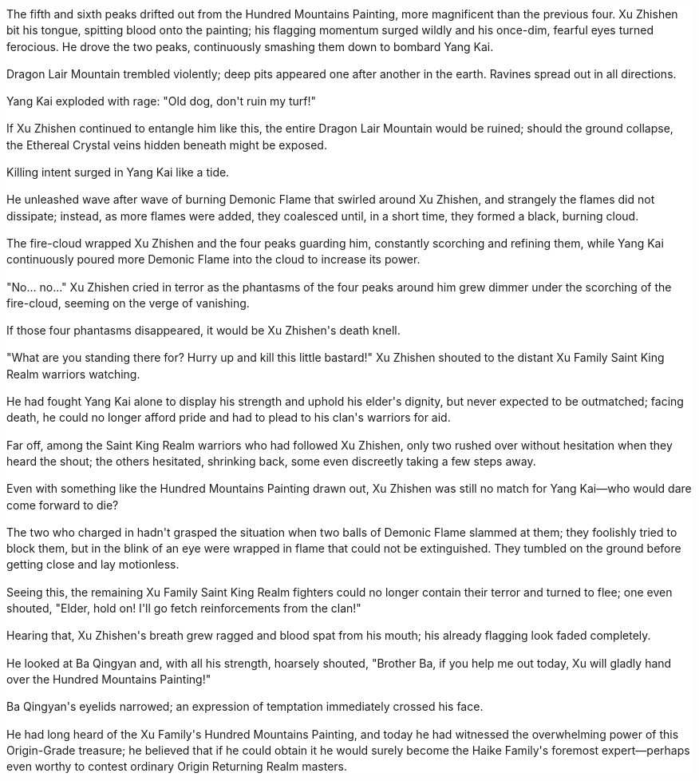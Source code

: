 The fifth and sixth peaks drifted out from the Hundred Mountains Painting, more magnificent than the previous four. Xu Zhishen bit his tongue, spitting blood onto the painting; his flagging momentum surged wildly and his once-dim, fearful eyes turned ferocious. He drove the two peaks, continuously smashing them down to bombard Yang Kai.

Dragon Lair Mountain trembled violently; deep pits appeared one after another in the earth. Ravines spread out in all directions.

Yang Kai exploded with rage: "Old dog, don't ruin my turf!"

If Xu Zhishen continued to entangle him like this, the entire Dragon Lair Mountain would be ruined; should the ground collapse, the Ethereal Crystal veins hidden beneath might be exposed.

Killing intent surged in Yang Kai like a tide.

He unleashed wave after wave of burning Demonic Flame that swirled around Xu Zhishen, and strangely the flames did not dissipate; instead, as more flames were added, they coalesced until, in a short time, they formed a black, burning cloud.

The fire-cloud wrapped Xu Zhishen and the four peaks guarding him, constantly scorching and refining them, while Yang Kai continuously poured more Demonic Flame into the cloud to increase its power.

"No... no..." Xu Zhishen cried in terror as the phantasms of the four peaks around him grew dimmer under the scorching of the fire-cloud, seeming on the verge of vanishing.

If those four phantasms disappeared, it would be Xu Zhishen's death knell.

"What are you standing there for? Hurry up and kill this little bastard!" Xu Zhishen shouted to the distant Xu Family Saint King Realm warriors watching.

He had fought Yang Kai alone to display his strength and uphold his elder's dignity, but never expected to be outmatched; facing death, he could no longer afford pride and had to plead to his clan's warriors for aid.

Far off, among the Saint King Realm warriors who had followed Xu Zhishen, only two rushed over without hesitation when they heard the shout; the others hesitated, shrinking back, some even discreetly taking a few steps away.

Even with something like the Hundred Mountains Painting drawn out, Xu Zhishen was still no match for Yang Kai—who would dare come forward to die?

The two who charged in hadn't grasped the situation when two balls of Demonic Flame slammed at them; they foolishly tried to block them, but in the blink of an eye were wrapped in flame that could not be extinguished. They tumbled on the ground before getting close and lay motionless.

Seeing this, the remaining Xu Family Saint King Realm fighters could no longer contain their terror and turned to flee; one even shouted, "Elder, hold on! I'll go fetch reinforcements from the clan!"

Hearing that, Xu Zhishen's breath grew ragged and blood spat from his mouth; his already flagging look faded completely.

He looked at Ba Qingyan and, with all his strength, hoarsely shouted, "Brother Ba, if you help me out today, Xu will gladly hand over the Hundred Mountains Painting!"

Ba Qingyan's eyelids narrowed; an expression of temptation immediately crossed his face.

He had long heard of the Xu Family's Hundred Mountains Painting, and today he had witnessed the overwhelming power of this Origin-Grade treasure; he believed that if he could obtain it he would surely become the Haike Family's foremost expert—perhaps even worthy to contest ordinary Origin Returning Realm masters.
